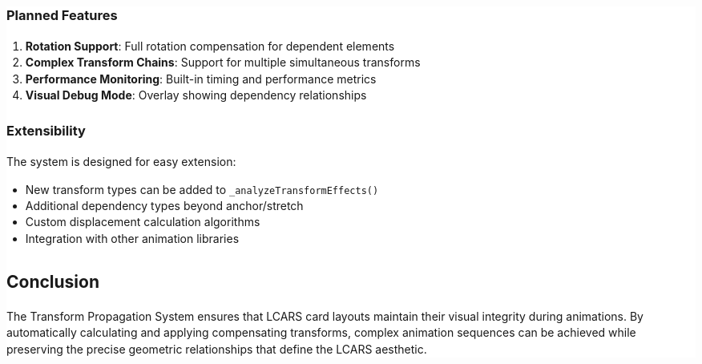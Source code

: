 ### Planned Features

1. **Rotation Support**: Full rotation compensation for dependent elements
2. **Complex Transform Chains**: Support for multiple simultaneous transforms
3. **Performance Monitoring**: Built-in timing and performance metrics
4. **Visual Debug Mode**: Overlay showing dependency relationships

### Extensibility

The system is designed for easy extension:
- New transform types can be added to `_analyzeTransformEffects()`
- Additional dependency types beyond anchor/stretch
- Custom displacement calculation algorithms
- Integration with other animation libraries

## Conclusion

The Transform Propagation System ensures that LCARS card layouts maintain their visual integrity during animations. By automatically calculating and applying compensating transforms, complex animation sequences can be achieved while preserving the precise geometric relationships that define the LCARS aesthetic.